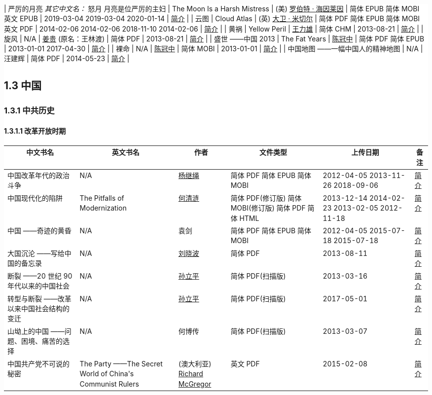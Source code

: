 | 严厉的月亮 *其它中文名：* 怒月 月亮是位严厉的主妇 | The Moon Is a Harsh Mistress | (美) [罗伯特 · 海因莱因](https://zh.wikipedia.org/wiki/羅伯特·海萊因) | 简体 EPUB 简体 MOBI 英文 EPUB                                | 2019-03-04 2019-03-04 2020-01-14                             | [简介](https://docs.google.com/document/d/1M3ZSDc6JF80T7wvfm7L-kpFyTnDds0wJlzc6CT6GQGM/) |
| 云图                                              | Cloud Atlas                  | (英) [大卫 · 米切尔](https://zh.wikipedia.org/wiki/大卫·米切尔_(作家)) | 简体 PDF 简体 EPUB 简体 MOBI 英文 PDF                        | 2014-02-06 2014-02-06 2018-11-10 2014-02-06                  | [简介](https://docs.google.com/document/d/1tliIPXOfsZr0_EGcONWQIcKv5VPrexAV53AZ4FZCsJ4/) |
| 黄祸                                              | Yellow Peril                 | [王力雄](https://zh.wikipedia.org/wiki/王力雄)               | 简体 CHM                                                     | 2013-08-21                                                   | [简介](https://docs.google.com/document/d/1sBQTs_vc2u1qexPTYVf3SGbbaLBp4_5CmYEHx9jSPmg/) |
| 旋风                                              | N/A                          | [姜贵](https://zh.wikipedia.org/wiki/姜贵) (原名：王林渡)    | 简体 PDF                                                     | 2013-08-21                                                   | [简介](https://docs.google.com/document/d/1TlQDh2Mcf_I65Z5pjs0Km2658gG4dOQUUF_6jOn0RFI/) |
| 盛世 ——中国 2013                                  | The Fat Years                | [陈冠中](https://zh.wikipedia.org/wiki/陳冠中)               | 简体 PDF 简体 EPUB                                           | 2013-01-01 2017-04-30                                        | [简介](https://docs.google.com/document/d/1b0ZFYZTtL-bOi9THKV4aKw15tykJx8CHz_UNhDovWDw/) |
| 裸命                                              | N/A                          | [陈冠中](https://zh.wikipedia.org/wiki/陳冠中)               | 简体 MOBI                                                    | 2013-01-01                                                   | [简介](https://docs.google.com/document/d/1j5NUNnqUiwr0myPoLdbe0x3RHyJxz44AS-cA4Tj2cdk/) |
| 中国地图 ——一幅中国人的精神地图                   | N/A                          | 汪建辉                                                       | 简体 PDF                                                     | 2014-05-23                                                   | [简介](https://docs.google.com/document/d/1qOC7XNnMyaPExE_Sr8GGyh2kN28q5CTFP1bsRSkS4Y8/) |

## 1.3 中国

### 1.3.1 中共历史

#### 1.3.1.1 改革开放时期

| 中文书名                                      | 英文书名                                                     | 作者                                                         | 文件类型                                              | 上传日期                                    | 备注                                                         |
| --------------------------------------------- | ------------------------------------------------------------ | ------------------------------------------------------------ | ----------------------------------------------------- | ------------------------------------------- | ------------------------------------------------------------ |
| 中国改革年代的政治斗争                        | N/A                                                          | [杨继绳](https://zh.wikipedia.org/wiki/楊繼繩)               | 简体 PDF 简体 EPUB 简体 MOBI                          | 2012-04-05 2013-11-26 2018-09-06            | [简介](https://docs.google.com/document/d/1J64t9Lw16v2oBOJIiVV4zSsV_sihSyHMQ7OfcC2iV84/) |
| 中国现代化的陷阱                              | The Pitfalls of Modernization                                | [何清涟](https://zh.wikipedia.org/wiki/何清涟)               | 简体 PDF(修订版) 简体 MOBI(修订版) 简体 PDF 简体 HTML | 2013-12-14 2014-02-23 2013-02-05 2012-11-18 | [简介](https://docs.google.com/document/d/19cesLL_fjlnNJedaWs5cA0dNxYhrtANRpCAdlx9-4qY/) |
| 中国 ——奇迹的黄昏                             | N/A                                                          | 袁剑                                                         | 简体 PDF 简体 EPUB 简体 MOBI                          | 2012-04-05 2015-07-18 2015-07-18            | [简介](https://docs.google.com/document/d/1Ofb_LomeRaiQoqS2cDbhYZ5v7JxMgf_SrVQfxZZfBGk/) |
| 大国沉沦 ——写给中国的备忘录                   | N/A                                                          | [刘晓波](https://zh.wikipedia.org/wiki/刘晓波)               | 简体 PDF                                              | 2013-08-11                                  | [简介](https://docs.google.com/document/d/16ktwB5LQRqUFAye-HKQ2NH8CXgptMTbHjQFGrMu4sxk/) |
| 断裂 ——20 世纪 90 年代以来的中国社会          | N/A                                                          | [孙立平](https://zh.wikipedia.org/wiki/孙立平)               | 简体 PDF(扫描版)                                      | 2013-03-16                                  | [简介](https://docs.google.com/document/d/1uEmPRLp4gswTjLQDqYJWt1-jS2ROkDvwZVXphWLaP3g/) |
| 转型与断裂 ——改革以来中国社会结构的变迁       | N/A                                                          | [孙立平](https://zh.wikipedia.org/wiki/孙立平)               | 简体 PDF(扫描版)                                      | 2017-05-01                                  | [简介](https://docs.google.com/document/d/1Bh4Aoo5P5IqYHBvl4qKVex31mJ0sRYkeGilnbXVWMjo/) |
| 山坳上的中国 ——问题、困境、痛苦的选择         | N/A                                                          | 何博传                                                       | 简体 PDF(扫描版)                                      | 2013-03-07                                  | [简介](https://docs.google.com/document/d/1BJHE_y1W0Cq_721iIE6rZ3k_aJrkby5vRA0YxbXLoVQ/) |
| 中国共产党不可说的秘密                        | The Party ——The Secret World of China's Communist Rulers     | (澳大利亚) [Richard McGregor](https://en.wikipedia.org/wiki/Richard_McGregor) | 英文 PDF                                              | 2015-02-08                                  | [简介](https://docs.google.com/document/d/1nAEdSuciDrPI2dBrHY8kOwoT1hhR6VkkiXBwaSls2sY/) |